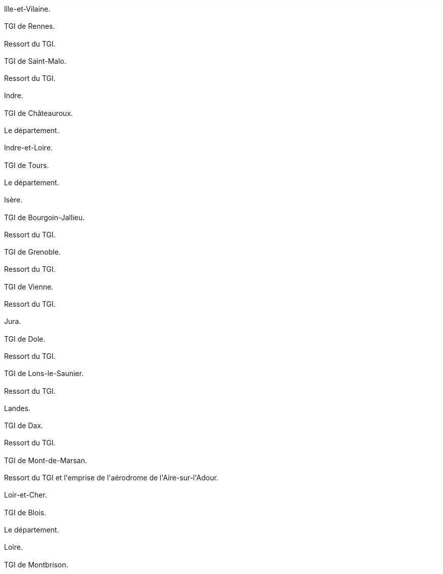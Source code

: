 Ille-et-Vilaine.

TGI de Rennes.

Ressort du TGI.

TGI de Saint-Malo.

Ressort du TGI.

Indre.

TGI de Châteauroux.

Le département.

Indre-et-Loire.

TGI de Tours.

Le département.

Isère.

TGI de Bourgoin-Jallieu.

Ressort du TGI.

TGI de Grenoble.

Ressort du TGI.

TGI de Vienne.

Ressort du TGI.

Jura.

TGI de Dole.

Ressort du TGI.

TGI de Lons-le-Saunier.

Ressort du TGI.

Landes.

TGI de Dax.

Ressort du TGI.

TGI de Mont-de-Marsan.

Ressort du TGI et l'emprise de l'aérodrome de l'Aire-sur-l'Adour.

Loir-et-Cher.

TGI de Blois.

Le département.

Loire.

TGI de Montbrison.
